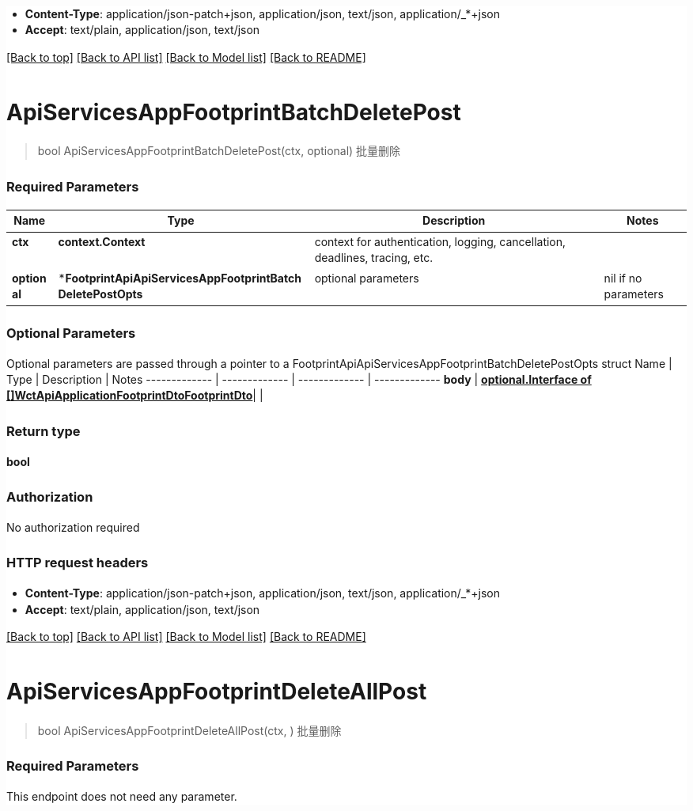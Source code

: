  - **Content-Type**: application/json-patch+json, application/json, text/json, application/_*+json
 - **Accept**: text/plain, application/json, text/json

[[Back to top]](#) [[Back to API list]](../README.md#documentation-for-api-endpoints) [[Back to Model list]](../README.md#documentation-for-models) [[Back to README]](../README.md)

# **ApiServicesAppFootprintBatchDeletePost**
> bool ApiServicesAppFootprintBatchDeletePost(ctx, optional)
批量删除

### Required Parameters

Name | Type | Description  | Notes
------------- | ------------- | ------------- | -------------
 **ctx** | **context.Context** | context for authentication, logging, cancellation, deadlines, tracing, etc.
 **optional** | ***FootprintApiApiServicesAppFootprintBatchDeletePostOpts** | optional parameters | nil if no parameters

### Optional Parameters
Optional parameters are passed through a pointer to a FootprintApiApiServicesAppFootprintBatchDeletePostOpts struct
Name | Type | Description  | Notes
------------- | ------------- | ------------- | -------------
 **body** | [**optional.Interface of []WctApiApplicationFootprintDtoFootprintDto**](WCT.Api.Application.Footprint.Dto.FootprintDto.md)|  | 

### Return type

**bool**

### Authorization

No authorization required

### HTTP request headers

 - **Content-Type**: application/json-patch+json, application/json, text/json, application/_*+json
 - **Accept**: text/plain, application/json, text/json

[[Back to top]](#) [[Back to API list]](../README.md#documentation-for-api-endpoints) [[Back to Model list]](../README.md#documentation-for-models) [[Back to README]](../README.md)

# **ApiServicesAppFootprintDeleteAllPost**
> bool ApiServicesAppFootprintDeleteAllPost(ctx, )
批量删除

### Required Parameters
This endpoint does not need any parameter.
